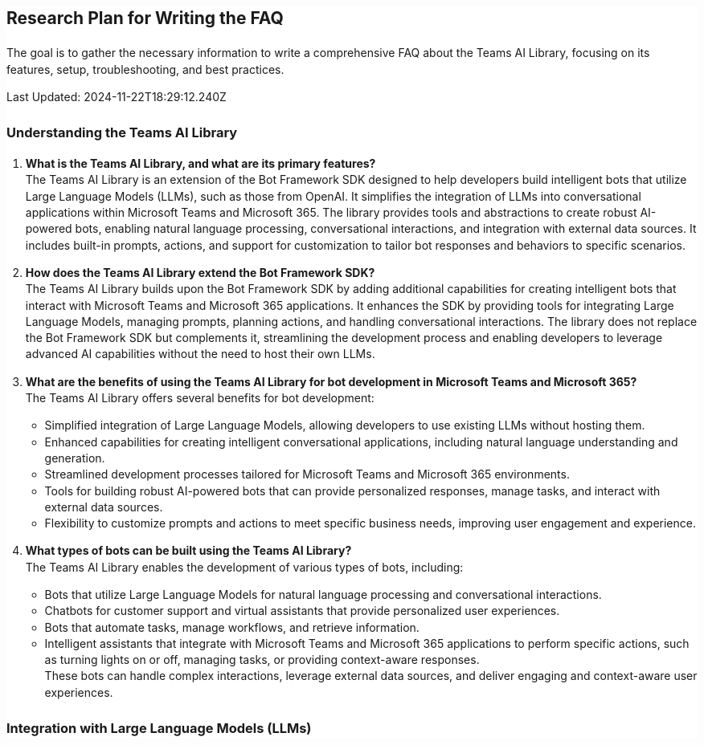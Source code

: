 ## Research Plan for Writing the FAQ

The goal is to gather the necessary information to write a comprehensive FAQ about the Teams AI Library, focusing on its features, setup, troubleshooting, and best practices.

Last Updated: 2024-11-22T18:29:12.240Z

### Understanding the Teams AI Library

1. **What is the Teams AI Library, and what are its primary features?**  
   The Teams AI Library is an extension of the Bot Framework SDK designed to help developers build intelligent bots that utilize Large Language Models (LLMs), such as those from OpenAI. It simplifies the integration of LLMs into conversational applications within Microsoft Teams and Microsoft 365. The library provides tools and abstractions to create robust AI-powered bots, enabling natural language processing, conversational interactions, and integration with external data sources. It includes built-in prompts, actions, and support for customization to tailor bot responses and behaviors to specific scenarios.

2. **How does the Teams AI Library extend the Bot Framework SDK?**  
   The Teams AI Library builds upon the Bot Framework SDK by adding additional capabilities for creating intelligent bots that interact with Microsoft Teams and Microsoft 365 applications. It enhances the SDK by providing tools for integrating Large Language Models, managing prompts, planning actions, and handling conversational interactions. The library does not replace the Bot Framework SDK but complements it, streamlining the development process and enabling developers to leverage advanced AI capabilities without the need to host their own LLMs.

3. **What are the benefits of using the Teams AI Library for bot development in Microsoft Teams and Microsoft 365?**  
   The Teams AI Library offers several benefits for bot development:
   - Simplified integration of Large Language Models, allowing developers to use existing LLMs without hosting them.
   - Enhanced capabilities for creating intelligent conversational applications, including natural language understanding and generation.
   - Streamlined development processes tailored for Microsoft Teams and Microsoft 365 environments.
   - Tools for building robust AI-powered bots that can provide personalized responses, manage tasks, and interact with external data sources.
   - Flexibility to customize prompts and actions to meet specific business needs, improving user engagement and experience.

4. **What types of bots can be built using the Teams AI Library?**  
   The Teams AI Library enables the development of various types of bots, including:
   - Bots that utilize Large Language Models for natural language processing and conversational interactions.
   - Chatbots for customer support and virtual assistants that provide personalized user experiences.
   - Bots that automate tasks, manage workflows, and retrieve information.
   - Intelligent assistants that integrate with Microsoft Teams and Microsoft 365 applications to perform specific actions, such as turning lights on or off, managing tasks, or providing context-aware responses.  
   These bots can handle complex interactions, leverage external data sources, and deliver engaging and context-aware user experiences.

### Integration with Large Language Models (LLMs)

